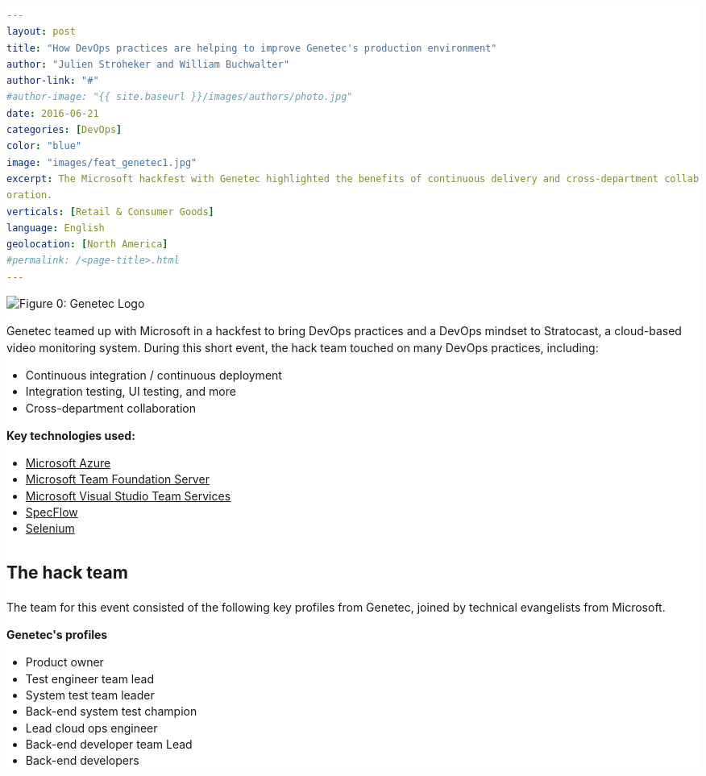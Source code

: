 ```yaml
---
layout: post
title: "How DevOps practices are helping to improve Genetec's production environment"
author: "Julien Stroheker and William Buchwalter"
author-link: "#"
#author-image: "{{ site.baseurl }}/images/authors/photo.jpg"
date: 2016-06-21
categories: [DevOps]
color: "blue"
image: "images/feat_genetec1.jpg"
excerpt: The Microsoft hackfest with Genetec highlighted the benefits of continuous delivery and cross-department collaboration.
verticals: [Retail & Consumer Goods]
language: English
geolocation: [North America]
#permalink: /<page-title>.html
---
```



<img alt="Figure 0: Genetec Logo" src="{{ site.baseurl }}/images/genetec0.png" width="300">

Genetec teamed up with Microsoft in a hackfest to bring DevOps practices and a DevOps mindset to Stratocast, a cloud-based video monitoring system. During this short event, the hack team touched on many DevOps practices, including:  
   
- Continuous integration / continuous deployment  
- Integration testing, UI testing, and more  
- Cross-department collaboration  

**Key technologies used:**

- [Microsoft Azure](https://azure.microsoft.com/)
- [Microsoft Team Foundation Server](https://www.visualstudio.com/tfs/)
- [Microsoft Visual Studio Team Services](https://www.visualstudio.com/team-services/)
- [SpecFlow](http://www.specflow.org/)
- [Selenium](http://docs.seleniumhq.org/)

## The hack team ##

The team for this event consisted of the following key profiles from Genetec, joined by technical evangelists from Microsoft.

**Genetec's profiles**  

 - Product owner  
 - Test engineer team lead  
 - System test team leader  
 - Back-end system test champion  
 - Lead cloud ops engineer  
 - Back-end developer team Lead  
 - Back-end developers  

